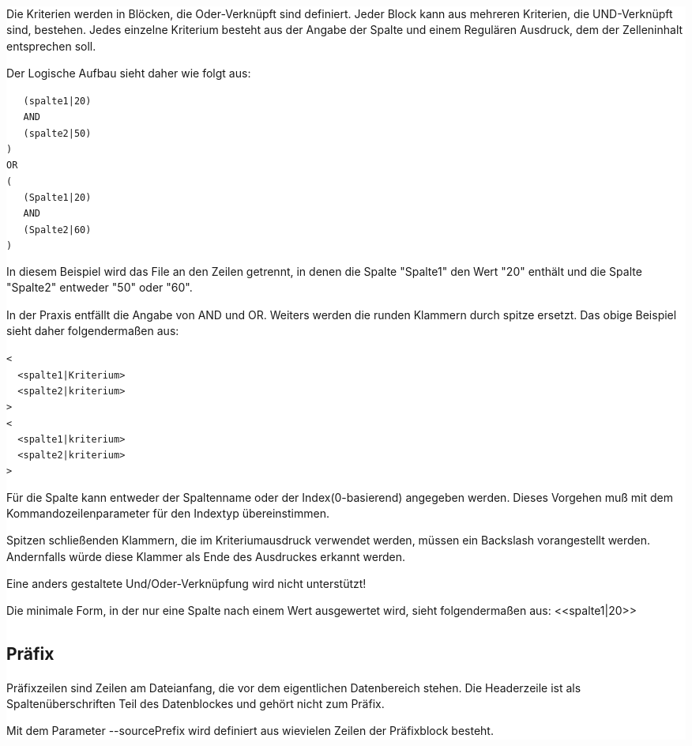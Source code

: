 Die Kriterien werden in Blöcken, die Oder-Verknüpft sind definiert. Jeder Block 
kann aus mehreren Kriterien, die UND-Verknüpft sind, bestehen. Jedes einzelne 
Kriterium besteht aus der Angabe der Spalte und einem Regulären Ausdruck, dem 
der Zelleninhalt entsprechen soll.

Der Logische Aufbau sieht daher wie folgt aus:
```(
   (spalte1|20)
   AND
   (spalte2|50)
)
OR
(
   (Spalte1|20)
   AND
   (Spalte2|60)
)
```

In diesem Beispiel wird das File an den Zeilen getrennt, in denen die Spalte 
"Spalte1" den Wert "20" enthält und die Spalte "Spalte2" entweder "50" oder "60". 

In der Praxis entfällt die Angabe von AND und OR. Weiters werden die runden 
Klammern durch spitze ersetzt. Das obige Beispiel sieht daher folgendermaßen aus:

```
<
  <spalte1|Kriterium>
  <spalte2|kriterium>
>
<
  <spalte1|kriterium>
  <spalte2|kriterium>
>
```

Für die Spalte kann entweder der Spaltenname oder der Index(0-basierend) 
angegeben werden. Dieses Vorgehen muß mit dem Kommandozeilenparameter für den 
Indextyp übereinstimmen.

Spitzen schließenden Klammern, die im Kriteriumausdruck verwendet werden, müssen
ein Backslash vorangestellt werden. Andernfalls würde diese Klammer als Ende 
des Ausdruckes erkannt werden.

Eine anders gestaltete Und/Oder-Verknüpfung wird nicht unterstützt!

Die minimale Form, in der nur eine Spalte nach einem Wert ausgewertet wird,
sieht folgendermaßen aus: <<spalte1|20>>

## Präfix
Präfixzeilen sind Zeilen am Dateianfang, die vor dem eigentlichen Datenbereich 
stehen. Die Headerzeile ist als Spaltenüberschriften Teil des Datenblockes und
gehört nicht zum Präfix.

Mit dem Parameter --sourcePrefix wird definiert aus wievielen Zeilen der 
Präfixblock besteht.

